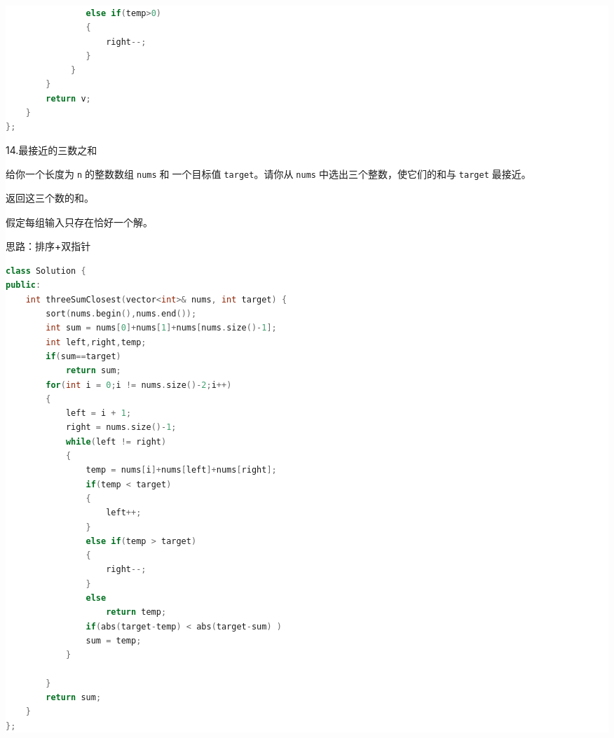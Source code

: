 ```c++
                else if(temp>0)
                {
                    right--;
                }
             }
        }
        return v;     
    }
};
```





14.最接近的三数之和

给你一个长度为 `n` 的整数数组 `nums` 和 一个目标值 `target`。请你从 `nums` 中选出三个整数，使它们的和与 `target` 最接近。

返回这三个数的和。

假定每组输入只存在恰好一个解。



思路：排序+双指针

```c++
class Solution {
public:
    int threeSumClosest(vector<int>& nums, int target) {
        sort(nums.begin(),nums.end());
        int sum = nums[0]+nums[1]+nums[nums.size()-1];
        int left,right,temp;
        if(sum==target)
            return sum;
        for(int i = 0;i != nums.size()-2;i++)
        {
            left = i + 1;
            right = nums.size()-1;
            while(left != right)
            {
                temp = nums[i]+nums[left]+nums[right];
                if(temp < target)
                {              
                    left++;             
                }
                else if(temp > target)
                { 
                    right--;   
                } 
                else
                    return temp;   
                if(abs(target-temp) < abs(target-sum) )
                sum = temp;       
            }
           
        }
        return sum;
    }
};
```
